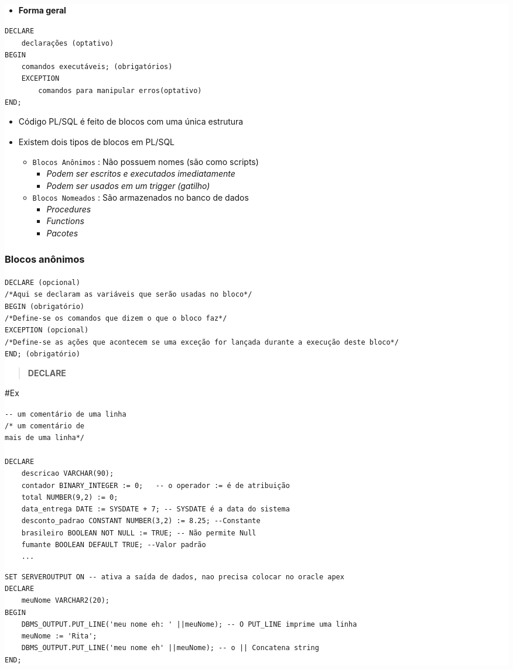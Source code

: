 - **Forma geral**

```
DECLARE
	declarações (optativo)
BEGIN
	comandos executáveis; (obrigatórios)
	EXCEPTION
		comandos para manipular erros(optativo)
END;
```

- Código PL/SQL é feito de blocos com uma única estrutura

- Existem dois tipos de blocos em PL/SQL
	- `Blocos Anônimos` : Não possuem nomes (são como scripts)
		- *Podem ser escritos e executados imediatamente*
		- *Podem ser usados em um trigger (gatilho)*
	- `Blocos Nomeados` : São armazenados no banco de dados
		- *Procedures*
		- *Functions*
		- *Pacotes*

### Blocos anônimos

```
DECLARE (opcional)
/*Aqui se declaram as variáveis que serão usadas no bloco*/
BEGIN (obrigatório)
/*Define-se os comandos que dizem o que o bloco faz*/
EXCEPTION (opcional)
/*Define-se as ações que acontecem se uma exceção for lançada durante a execução deste bloco*/
END; (obrigatório)
```

>**DECLARE**

#Ex 

```
-- um comentário de uma linha
/* um comentário de 
mais de uma linha*/

DECLARE
	descricao VARCHAR(90);
	contador BINARY_INTEGER := 0;   -- o operador := é de atribuição
	total NUMBER(9,2) := 0;
	data_entrega DATE := SYSDATE + 7; -- SYSDATE é a data do sistema
	desconto_padrao CONSTANT NUMBER(3,2) := 8.25; --Constante
	brasileiro BOOLEAN NOT NULL := TRUE; -- Não permite Null
	fumante BOOLEAN DEFAULT TRUE; --Valor padrão
	...
```

```
SET SERVEROUTPUT ON -- ativa a saída de dados, nao precisa colocar no oracle apex
DECLARE
	meuNome VARCHAR2(20);
BEGIN
	DBMS_OUTPUT.PUT_LINE('meu nome eh: ' ||meuNome); -- O PUT_LINE imprime uma linha
	meuNome := 'Rita';
	DBMS_OUTPUT.PUT_LINE('meu nome eh' ||meuNome); -- o || Concatena string
END;
```
